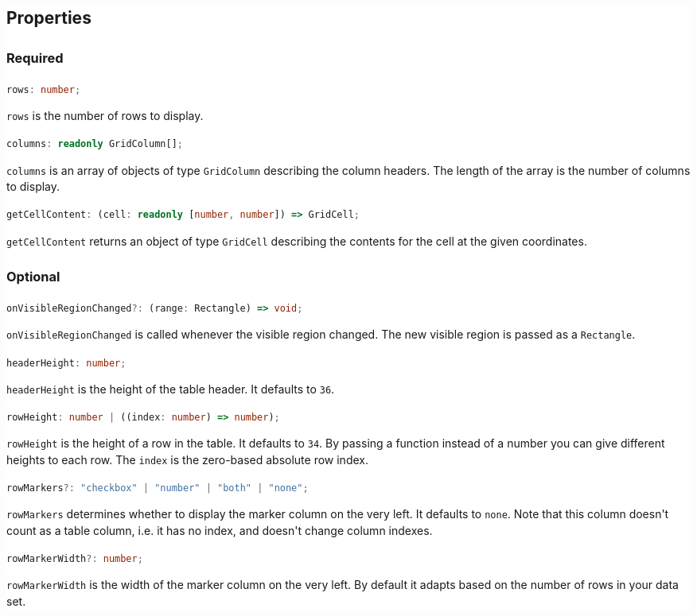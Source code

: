 ## Properties

### Required

```ts
rows: number;
```

`rows` is the number of rows to display.

```ts
columns: readonly GridColumn[];
```

`columns` is an array of objects of type `GridColumn` describing the column headers. The length of the array is the number of columns to display.

```ts
getCellContent: (cell: readonly [number, number]) => GridCell;
```

`getCellContent` returns an object of type `GridCell` describing the contents for the cell at the given coordinates.

### Optional

```ts
onVisibleRegionChanged?: (range: Rectangle) => void;
```

`onVisibleRegionChanged` is called whenever the visible region changed. The new visible region is passed as a `Rectangle`.

```ts
headerHeight: number;
```

`headerHeight` is the height of the table header. It defaults to `36`.

```ts
rowHeight: number | ((index: number) => number);
```

`rowHeight` is the height of a row in the table. It defaults to `34`. By passing a function instead of a number you can give different heights to each row. The `index` is the zero-based absolute row index.

```ts
rowMarkers?: "checkbox" | "number" | "both" | "none";
```

`rowMarkers` determines whether to display the marker column on the very left. It defaults to `none`. Note that this column doesn't count as a table column, i.e. it has no index, and doesn't change column indexes.

```ts
rowMarkerWidth?: number;
```

`rowMarkerWidth` is the width of the marker column on the very left. By default it adapts based on the number of rows in your data set.

